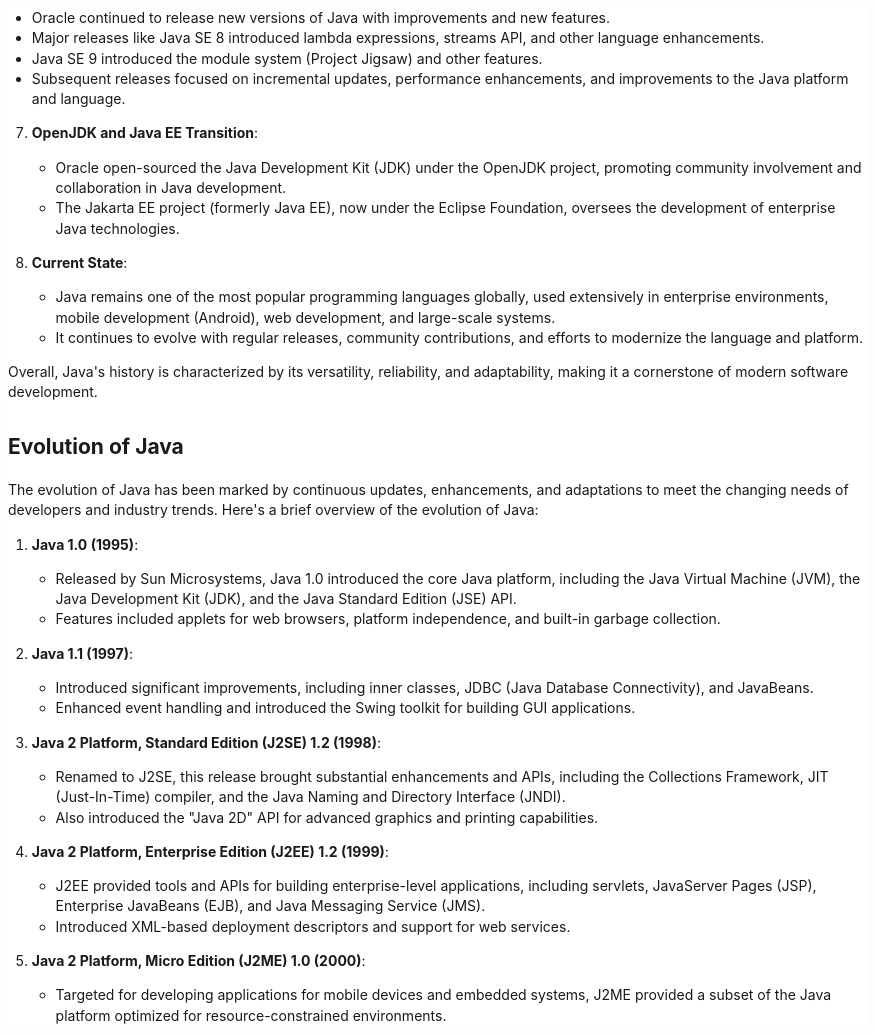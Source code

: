    - Oracle continued to release new versions of Java with improvements and new features.
   - Major releases like Java SE 8 introduced lambda expressions, streams API, and other language enhancements.
   - Java SE 9 introduced the module system (Project Jigsaw) and other features.
   - Subsequent releases focused on incremental updates, performance enhancements, and improvements to the Java platform and language.

7. **OpenJDK and Java EE Transition**:

   - Oracle open-sourced the Java Development Kit (JDK) under the OpenJDK project, promoting community involvement and collaboration in Java development.
   - The Jakarta EE project (formerly Java EE), now under the Eclipse Foundation, oversees the development of enterprise Java technologies.

8. **Current State**:
   - Java remains one of the most popular programming languages globally, used extensively in enterprise environments, mobile development (Android), web development, and large-scale systems.
   - It continues to evolve with regular releases, community contributions, and efforts to modernize the language and platform.

Overall, Java's history is characterized by its versatility, reliability, and adaptability, making it a cornerstone of modern software development.

## Evolution of Java

The evolution of Java has been marked by continuous updates, enhancements, and adaptations to meet the changing needs of developers and industry trends. Here's a brief overview of the evolution of Java:

1. **Java 1.0 (1995)**:

   - Released by Sun Microsystems, Java 1.0 introduced the core Java platform, including the Java Virtual Machine (JVM), the Java Development Kit (JDK), and the Java Standard Edition (JSE) API.
   - Features included applets for web browsers, platform independence, and built-in garbage collection.

2. **Java 1.1 (1997)**:

   - Introduced significant improvements, including inner classes, JDBC (Java Database Connectivity), and JavaBeans.
   - Enhanced event handling and introduced the Swing toolkit for building GUI applications.

3. **Java 2 Platform, Standard Edition (J2SE) 1.2 (1998)**:

   - Renamed to J2SE, this release brought substantial enhancements and APIs, including the Collections Framework, JIT (Just-In-Time) compiler, and the Java Naming and Directory Interface (JNDI).
   - Also introduced the "Java 2D" API for advanced graphics and printing capabilities.

4. **Java 2 Platform, Enterprise Edition (J2EE) 1.2 (1999)**:

   - J2EE provided tools and APIs for building enterprise-level applications, including servlets, JavaServer Pages (JSP), Enterprise JavaBeans (EJB), and Java Messaging Service (JMS).
   - Introduced XML-based deployment descriptors and support for web services.

5. **Java 2 Platform, Micro Edition (J2ME) 1.0 (2000)**:

   - Targeted for developing applications for mobile devices and embedded systems, J2ME provided a subset of the Java platform optimized for resource-constrained environments.
